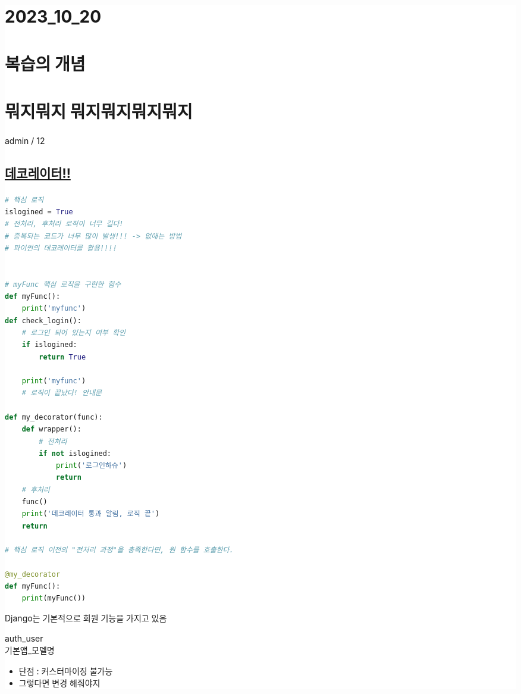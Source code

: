 # 2023_10_20

# 복습의 개념

# 뭐지뭐지 뭐지뭐지뭐지뭐지 
admin / 12

## [데코레이터!!](./한일.md/#데코레이터)
```py
# 핵심 로직
islogined = True
# 전처리, 후처리 로직이 너무 길다!
# 중복되는 코드가 너무 많이 발생!!! -> 없애는 방법
# 파이썬의 데코레이터를 활용!!!!


# myFunc 핵심 로직을 구현한 함수
def myFunc():
    print('myfunc')
def check_login():
    # 로그인 되어 있는지 여부 확인
    if islogined:
        return True
    
    print('myfunc')
    # 로직이 끝났다! 안내문
    
def my_decorator(func):
    def wrapper():
        # 전처리
        if not islogined:
            print('로그인하슈')   
            return
    # 후처리
    func()
    print('데코레이터 통과 알림, 로직 끝')
    return

# 핵심 로직 이전의 "전처리 과정"을 충족한다면, 원 함수를 호출한다.

@my_decorator
def myFunc():
    print(myFunc())
```

Django는 기본적으로 회원 기능을 가지고 있음

auth_user  
기본앱_모델명
- 단점 : 커스터마이징 불가능
- 그렇다면 변경 해줘야지
